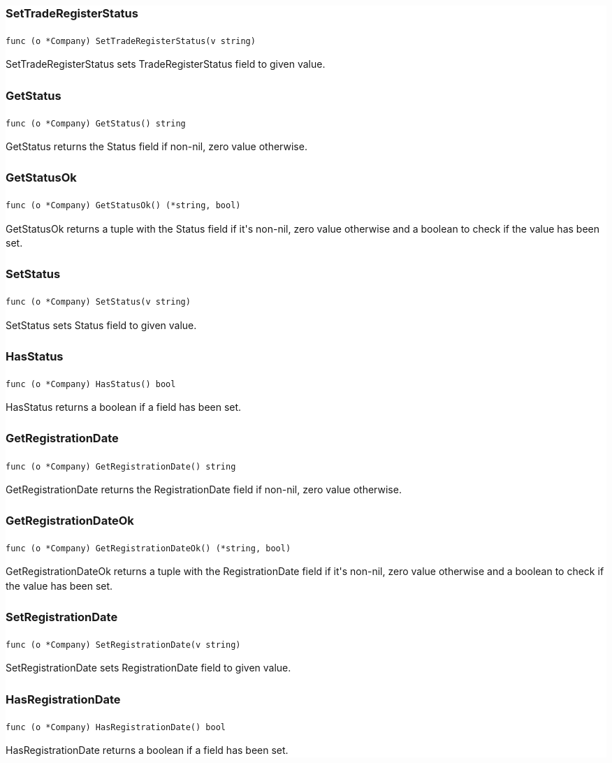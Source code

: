 ### SetTradeRegisterStatus

`func (o *Company) SetTradeRegisterStatus(v string)`

SetTradeRegisterStatus sets TradeRegisterStatus field to given value.


### GetStatus

`func (o *Company) GetStatus() string`

GetStatus returns the Status field if non-nil, zero value otherwise.

### GetStatusOk

`func (o *Company) GetStatusOk() (*string, bool)`

GetStatusOk returns a tuple with the Status field if it's non-nil, zero value otherwise
and a boolean to check if the value has been set.

### SetStatus

`func (o *Company) SetStatus(v string)`

SetStatus sets Status field to given value.

### HasStatus

`func (o *Company) HasStatus() bool`

HasStatus returns a boolean if a field has been set.

### GetRegistrationDate

`func (o *Company) GetRegistrationDate() string`

GetRegistrationDate returns the RegistrationDate field if non-nil, zero value otherwise.

### GetRegistrationDateOk

`func (o *Company) GetRegistrationDateOk() (*string, bool)`

GetRegistrationDateOk returns a tuple with the RegistrationDate field if it's non-nil, zero value otherwise
and a boolean to check if the value has been set.

### SetRegistrationDate

`func (o *Company) SetRegistrationDate(v string)`

SetRegistrationDate sets RegistrationDate field to given value.

### HasRegistrationDate

`func (o *Company) HasRegistrationDate() bool`

HasRegistrationDate returns a boolean if a field has been set.
